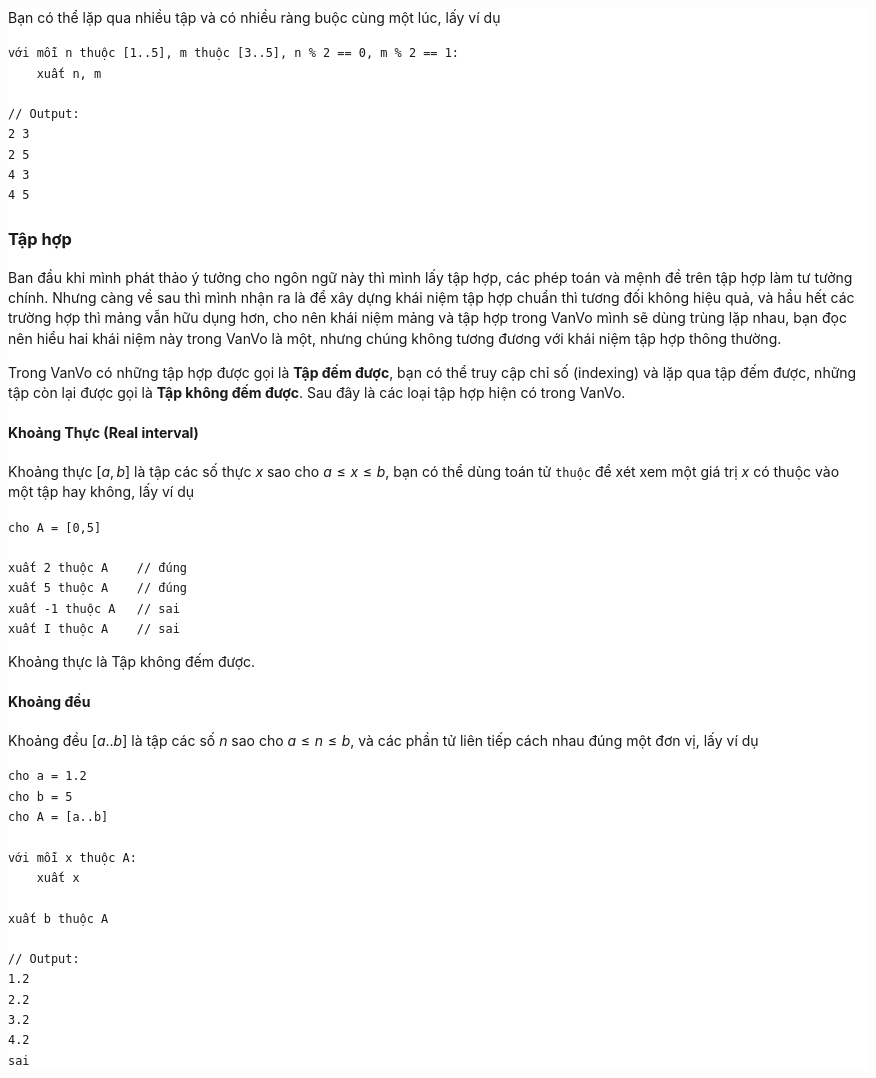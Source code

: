 Bạn có thể lặp qua nhiều tập và có nhiều ràng buộc cùng một lúc, lấy ví dụ

```vanvo
với mỗi n thuộc [1..5], m thuộc [3..5], n % 2 == 0, m % 2 == 1:
	xuất n, m

// Output:
2 3
2 5
4 3
4 5
```

### Tập hợp

Ban đầu khi mình phát thảo ý tưởng cho ngôn ngữ này thì mình lấy tập hợp, các phép toán và mệnh đề trên tập hợp làm tư tưởng chính. Nhưng càng về sau thì mình nhận ra là để xây dựng khái niệm tập hợp chuẩn thì tương đối không hiệu quả, và hầu hết các trường hợp thì mảng vẫn hữu dụng hơn, cho nên khái niệm mảng và tập hợp trong VanVo mình sẽ dùng trùng lặp nhau, bạn đọc nên hiểu hai khái niệm này trong VanVo là một, nhưng chúng không tương đương với khái niệm tập hợp thông thường.

Trong VanVo có những tập hợp được gọi là **Tập đếm được**, bạn có thể truy cập chỉ số (indexing) và lặp qua tập đếm được, những tập còn lại được gọi là **Tập không đếm được**. Sau đây là các loại tập hợp hiện có trong VanVo.

#### Khoảng Thực (Real interval)

Khoảng thực $[a,b]$ là tập các số thực $x$ sao cho $a\leq x \leq b$, bạn có thể dùng toán tử `thuộc` để xét xem một giá trị $x$ có thuộc vào một tập hay không, lấy ví dụ

```vanvo
cho A = [0,5]

xuất 2 thuộc A    // đúng
xuất 5 thuộc A    // đúng
xuất -1 thuộc A   // sai
xuất I thuộc A    // sai
```

Khoảng thực là Tập không đếm được.

#### Khoảng đều

Khoảng đều $[a..b]$ là tập các số $n$ sao cho $a \leq n \leq b$, và các phần tử liên tiếp cách nhau đúng một đơn vị, lấy ví dụ

```vanvo
cho a = 1.2
cho b = 5
cho A = [a..b]

với mỗi x thuộc A:
	xuất x

xuất b thuộc A

// Output:
1.2
2.2
3.2
4.2
sai
```
